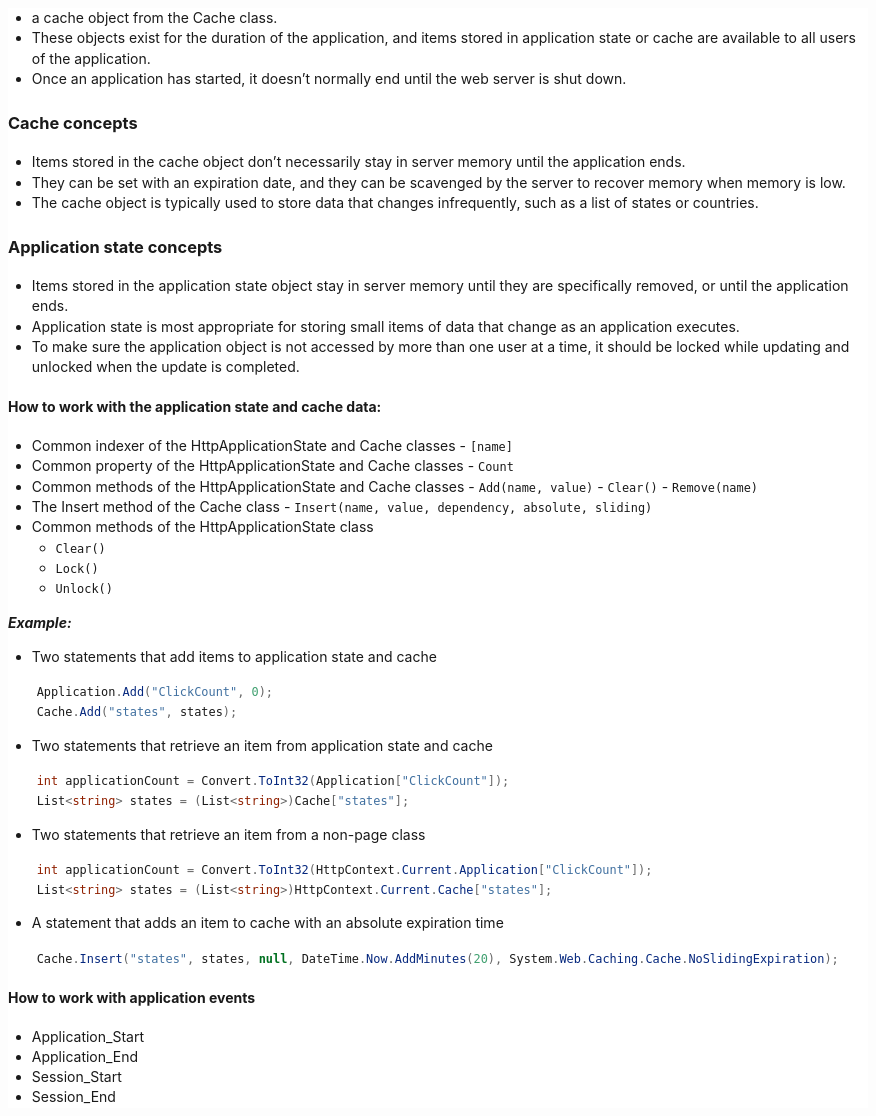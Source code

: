   - a cache object from the Cache class.
- These objects exist for the duration of the application, and items stored in application state or cache are available to all users of the application.
- Once an application has started, it doesn’t normally end until the web server is shut down.
### Cache concepts
- Items stored in the cache object don’t necessarily stay in server memory until the application ends.
- They can be set with an expiration date, and they can be scavenged by the server to recover memory when memory is low. 
- The cache object is typically used to store data that changes infrequently, such as a list of states or countries.
### Application state concepts
- Items stored in the application state object stay in server memory until they are specifically removed, or until the application ends.
- Application state is most appropriate for storing small items of data that change as an application executes. 
- To make sure the application object is not accessed by more than one user at a time, it should be locked while updating and unlocked when the update is completed.

#### How to work with the application state and cache data:
- Common indexer of the HttpApplicationState and Cache classes - ```[name]```
- Common property of the HttpApplicationState and Cache classes - ```Count```
- Common methods of the HttpApplicationState and Cache classes - ```Add(name, value)``` - ```Clear()``` - ```Remove(name)```
- The Insert method of the Cache class - ```Insert(name, value, dependency, absolute, sliding)``` 
- Common methods of the HttpApplicationState class
  - ```Clear()```
  - ```Lock()```
  - ```Unlock()```

***Example:***
- Two statements that add items to application state and cache
```C#
	Application.Add("ClickCount", 0);
	Cache.Add("states", states);
```
- Two statements that retrieve an item from application state and cache
```C# 
	int applicationCount = Convert.ToInt32(Application["ClickCount"]);
	List<string> states = (List<string>)Cache["states"];
```
- Two statements that retrieve an item from a non-page class
```C#
	int applicationCount = Convert.ToInt32(HttpContext.Current.Application["ClickCount"]);
	List<string> states = (List<string>)HttpContext.Current.Cache["states"]; 
```
- A statement that adds an item to cache with an absolute expiration time
```C#
	Cache.Insert("states", states, null, DateTime.Now.AddMinutes(20), System.Web.Caching.Cache.NoSlidingExpiration);
```
#### How to work with application events
- Application_Start
- Application_End
- Session_Start
- Session_End
